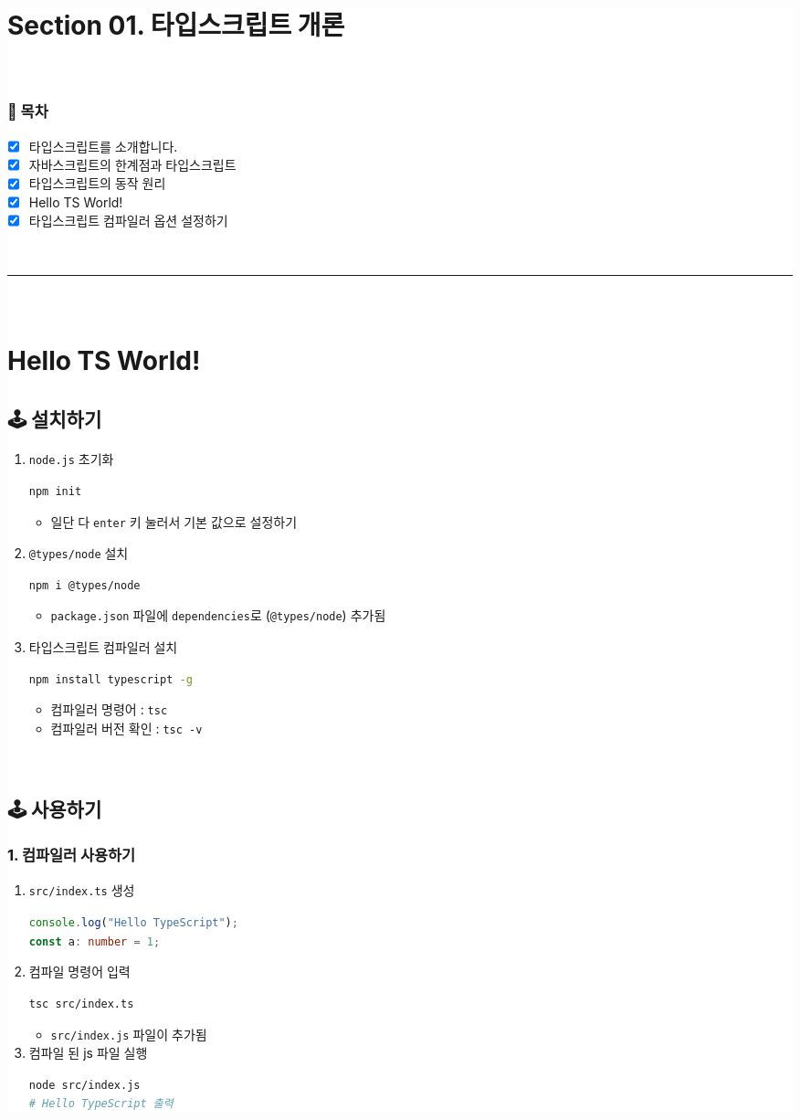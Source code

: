 # Section 01. 타입스크립트 개론

<br>

### 🎯 목차

- [x] 타입스크립트를 소개합니다.
- [x] 자바스크립트의 한계점과 타입스크립트
- [x] 타입스크립트의 동작 원리
- [x] Hello TS World!
- [x] 타입스크립트 컴파일러 옵션 설정하기

<br>

---

<br>

# Hello TS World!

## 🕹️ 설치하기

1. `node.js` 초기화

   ```bash
   npm init
   ```

   - 일단 다 `enter` 키 눌러서 기본 값으로 설정하기

2. `@types/node` 설치
   ```bash
   npm i @types/node
   ```
   - `package.json` 파일에 `dependencies`로 (`@types/node`) 추가됨
3. 타입스크립트 컴파일러 설치
   ```bash
   npm install typescript -g
   ```
   - 컴파일러 명령어 : `tsc`
   - 컴파일러 버전 확인 : `tsc -v`

<br>

## 🕹️ 사용하기

### 1. 컴파일러 사용하기

1. `src/index.ts` 생성
   ```ts
   console.log("Hello TypeScript");
   const a: number = 1;
   ```
2. 컴파일 명령어 입력
   ```bash
   tsc src/index.ts
   ```
   - `src/index.js` 파일이 추가됨
3. 컴파일 된 js 파일 실행
   ```bash
   node src/index.js
   # Hello TypeScript 출력
   ```
